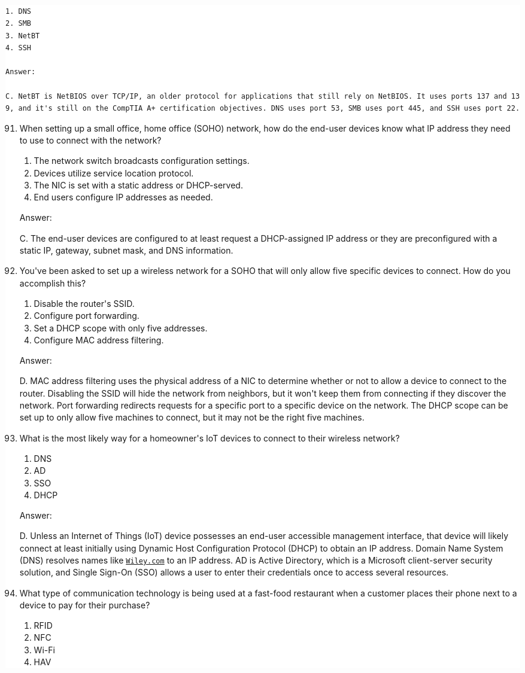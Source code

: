     1. DNS
    2. SMB
    3. NetBT
    4. SSH

    Answer:

    C. NetBT is NetBIOS over TCP/IP, an older protocol for applications that still rely on NetBIOS. It uses ports 137 and 139, and it's still on the CompTIA A+ certification objectives. DNS uses port 53, SMB uses port 445, and SSH uses port 22.
91. When setting up a small office, home office (SOHO) network, how do the end-user devices know what IP address they need to use to connect with the network?

    1. The network switch broadcasts configuration settings.
    2. Devices utilize service location protocol.
    3. The NIC is set with a static address or DHCP-served.
    4. End users configure IP addresses as needed.

    Answer:

    C. The end-user devices are configured to at least request a DHCP-assigned IP address or they are preconfigured with a static IP, gateway, subnet mask, and DNS information.
92. You've been asked to set up a wireless network for a SOHO that will only allow five specific devices to connect. How do you accomplish this?

    1. Disable the router's SSID.
    2. Configure port forwarding.
    3. Set a DHCP scope with only five addresses.
    4. Configure MAC address filtering.

    Answer:

    D. MAC address filtering uses the physical address of a NIC to determine whether or not to allow a device to connect to the router. Disabling the SSID will hide the network from neighbors, but it won't keep them from connecting if they discover the network. Port forwarding redirects requests for a specific port to a specific device on the network. The DHCP scope can be set up to only allow five machines to connect, but it may not be the right five machines.
93. What is the most likely way for a homeowner's IoT devices to connect to their wireless network?

    1. DNS
    2. AD
    3. SSO
    4. DHCP

    Answer:

    D. Unless an Internet of Things (IoT) device possesses an end-user accessible management interface, that device will likely connect at least initially using Dynamic Host Configuration Protocol (DHCP) to obtain an IP address. Domain Name System (DNS) resolves names like [`Wiley.com`](http://wiley.com/) to an IP address. AD is Active Directory, which is a Microsoft client-server security solution, and Single Sign-On (SSO) allows a user to enter their credentials once to access several resources.
94. What type of communication technology is being used at a fast-food restaurant when a customer places their phone next to a device to pay for their purchase?

    1. RFID
    2. NFC
    3. Wi-Fi
    4. HAV
